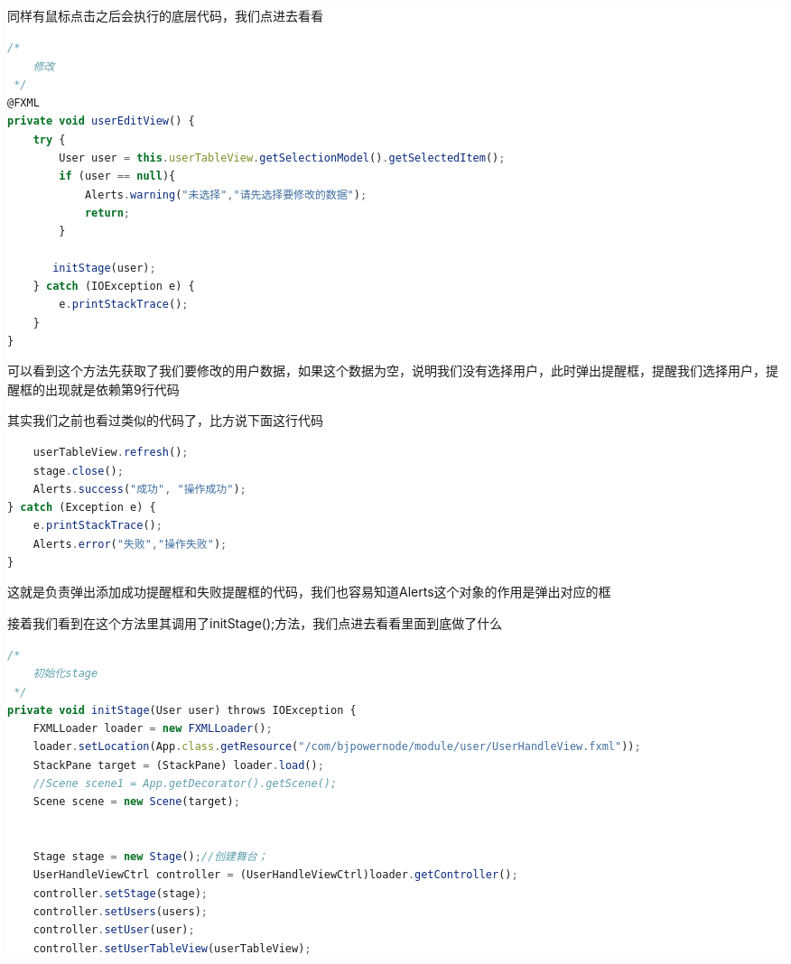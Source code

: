 同样有鼠标点击之后会执行的底层代码，我们点进去看看

```javascript
/*
    修改
 */
@FXML
private void userEditView() {
    try {
        User user = this.userTableView.getSelectionModel().getSelectedItem();
        if (user == null){
            Alerts.warning("未选择","请先选择要修改的数据");
            return;
        }

       initStage(user);
    } catch (IOException e) {
        e.printStackTrace();
    }
}
```

可以看到这个方法先获取了我们要修改的用户数据，如果这个数据为空，说明我们没有选择用户，此时弹出提醒框，提醒我们选择用户，提醒框的出现就是依赖第9行代码

其实我们之前也看过类似的代码了，比方说下面这行代码

```javascript
    userTableView.refresh();
    stage.close();
    Alerts.success("成功", "操作成功");
} catch (Exception e) {
    e.printStackTrace();
    Alerts.error("失败","操作失败");
}
```

这就是负责弹出添加成功提醒框和失败提醒框的代码，我们也容易知道Alerts这个对象的作用是弹出对应的框

接着我们看到在这个方法里其调用了initStage();方法，我们点进去看看里面到底做了什么

```javascript
/*
    初始化stage
 */
private void initStage(User user) throws IOException {
    FXMLLoader loader = new FXMLLoader();
    loader.setLocation(App.class.getResource("/com/bjpowernode/module/user/UserHandleView.fxml"));
    StackPane target = (StackPane) loader.load();
    //Scene scene1 = App.getDecorator().getScene();
    Scene scene = new Scene(target);


    Stage stage = new Stage();//创建舞台；
    UserHandleViewCtrl controller = (UserHandleViewCtrl)loader.getController();
    controller.setStage(stage);
    controller.setUsers(users);
    controller.setUser(user);
    controller.setUserTableView(userTableView);
```
